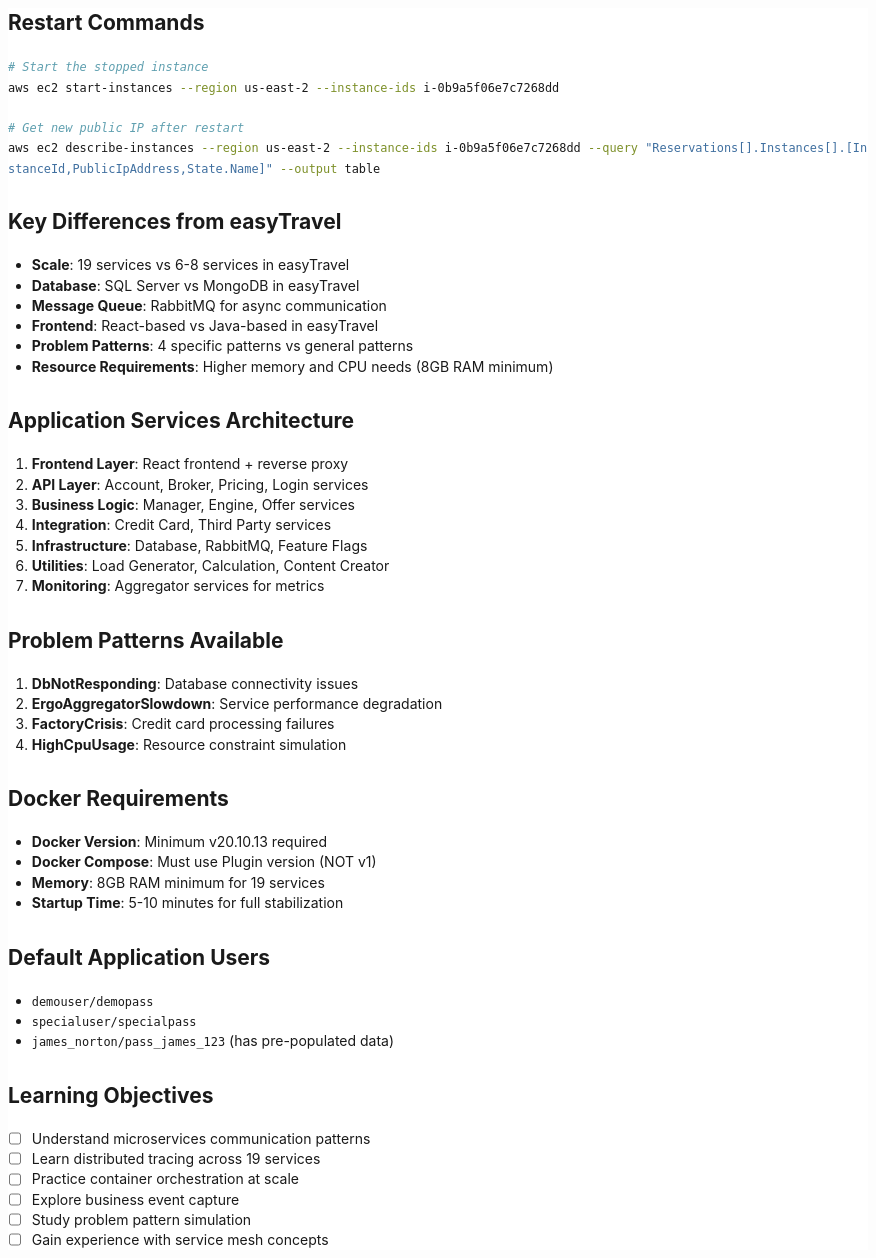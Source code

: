 ## Restart Commands
```bash
# Start the stopped instance
aws ec2 start-instances --region us-east-2 --instance-ids i-0b9a5f06e7c7268dd

# Get new public IP after restart
aws ec2 describe-instances --region us-east-2 --instance-ids i-0b9a5f06e7c7268dd --query "Reservations[].Instances[].[InstanceId,PublicIpAddress,State.Name]" --output table
```

## Key Differences from easyTravel
- **Scale**: 19 services vs 6-8 services in easyTravel
- **Database**: SQL Server vs MongoDB in easyTravel
- **Message Queue**: RabbitMQ for async communication
- **Frontend**: React-based vs Java-based in easyTravel
- **Problem Patterns**: 4 specific patterns vs general patterns
- **Resource Requirements**: Higher memory and CPU needs (8GB RAM minimum)

## Application Services Architecture
1. **Frontend Layer**: React frontend + reverse proxy
2. **API Layer**: Account, Broker, Pricing, Login services
3. **Business Logic**: Manager, Engine, Offer services
4. **Integration**: Credit Card, Third Party services
5. **Infrastructure**: Database, RabbitMQ, Feature Flags
6. **Utilities**: Load Generator, Calculation, Content Creator
7. **Monitoring**: Aggregator services for metrics

## Problem Patterns Available
1. **DbNotResponding**: Database connectivity issues
2. **ErgoAggregatorSlowdown**: Service performance degradation
3. **FactoryCrisis**: Credit card processing failures
4. **HighCpuUsage**: Resource constraint simulation

## Docker Requirements
- **Docker Version**: Minimum v20.10.13 required
- **Docker Compose**: Must use Plugin version (NOT v1)
- **Memory**: 8GB RAM minimum for 19 services
- **Startup Time**: 5-10 minutes for full stabilization

## Default Application Users
- `demouser/demopass`
- `specialuser/specialpass`
- `james_norton/pass_james_123` (has pre-populated data)

## Learning Objectives
- [ ] Understand microservices communication patterns
- [ ] Learn distributed tracing across 19 services
- [ ] Practice container orchestration at scale
- [ ] Explore business event capture
- [ ] Study problem pattern simulation
- [ ] Gain experience with service mesh concepts
